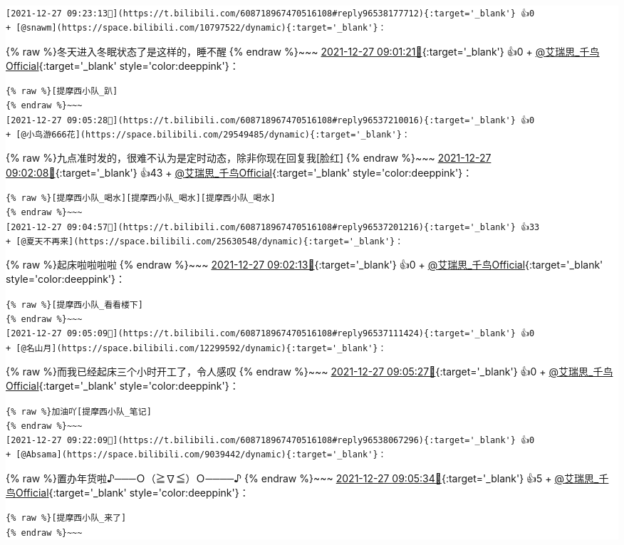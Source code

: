 ~~~
[2021-12-27 09:23:13🔗](https://t.bilibili.com/608718967470516108#reply96538177712){:target='_blank'} 👍0
+ [@snawm](https://space.bilibili.com/10797522/dynamic){:target='_blank'}：
~~~
{% raw %}冬天进入冬眠状态了是这样的，睡不醒
{% endraw %}~~~
[2021-12-27 09:01:21🔗](https://t.bilibili.com/608718967470516108#reply96537042752){:target='_blank'} 👍0
    + [@艾瑞思_千鸟Official](https://space.bilibili.com/1090010845/dynamic){:target='_blank' style='color:deeppink'}：
~~~
{% raw %}[提摩西小队_趴]
{% endraw %}~~~
[2021-12-27 09:05:28🔗](https://t.bilibili.com/608718967470516108#reply96537210016){:target='_blank'} 👍0
+ [@小鸟游666花](https://space.bilibili.com/29549485/dynamic){:target='_blank'}：
~~~
{% raw %}九点准时发的，很难不认为是定时动态，除非你现在回复我[脸红]
{% endraw %}~~~
[2021-12-27 09:02:08🔗](https://t.bilibili.com/608718967470516108#reply96537057360){:target='_blank'} 👍43
    + [@艾瑞思_千鸟Official](https://space.bilibili.com/1090010845/dynamic){:target='_blank' style='color:deeppink'}：
~~~
{% raw %}[提摩西小队_喝水][提摩西小队_喝水][提摩西小队_喝水]
{% endraw %}~~~
[2021-12-27 09:04:57🔗](https://t.bilibili.com/608718967470516108#reply96537201216){:target='_blank'} 👍33
+ [@夏天不再来](https://space.bilibili.com/25630548/dynamic){:target='_blank'}：
~~~
{% raw %}起床啦啦啦啦
{% endraw %}~~~
[2021-12-27 09:02:13🔗](https://t.bilibili.com/608718967470516108#reply96537059216){:target='_blank'} 👍0
    + [@艾瑞思_千鸟Official](https://space.bilibili.com/1090010845/dynamic){:target='_blank' style='color:deeppink'}：
~~~
{% raw %}[提摩西小队_看看楼下]
{% endraw %}~~~
[2021-12-27 09:05:09🔗](https://t.bilibili.com/608718967470516108#reply96537111424){:target='_blank'} 👍0
+ [@名山月](https://space.bilibili.com/12299592/dynamic){:target='_blank'}：
~~~
{% raw %}而我已经起床三个小时开工了，令人感叹
{% endraw %}~~~
[2021-12-27 09:05:27🔗](https://t.bilibili.com/608718967470516108#reply96537141008){:target='_blank'} 👍0
    + [@艾瑞思_千鸟Official](https://space.bilibili.com/1090010845/dynamic){:target='_blank' style='color:deeppink'}：
~~~
{% raw %}加油吖[提摩西小队_笔记]
{% endraw %}~~~
[2021-12-27 09:22:09🔗](https://t.bilibili.com/608718967470516108#reply96538067296){:target='_blank'} 👍0
+ [@Absama](https://space.bilibili.com/9039442/dynamic){:target='_blank'}：
~~~
{% raw %}置办年货啦♪───Ｏ（≧∇≦）Ｏ────♪
{% endraw %}~~~
[2021-12-27 09:05:34🔗](https://t.bilibili.com/608718967470516108#reply96537143152){:target='_blank'} 👍5
    + [@艾瑞思_千鸟Official](https://space.bilibili.com/1090010845/dynamic){:target='_blank' style='color:deeppink'}：
~~~
{% raw %}[提摩西小队_来了]
{% endraw %}~~~
~~~
